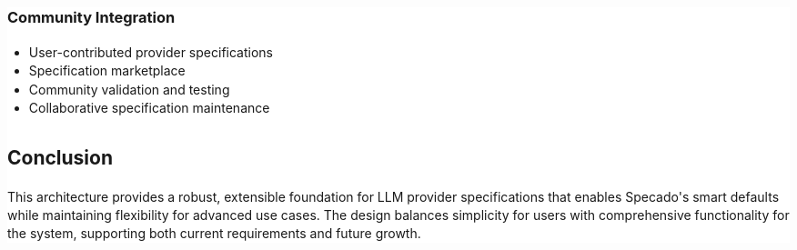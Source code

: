 ### Community Integration
- User-contributed provider specifications
- Specification marketplace
- Community validation and testing
- Collaborative specification maintenance

## Conclusion

This architecture provides a robust, extensible foundation for LLM provider specifications that enables Specado's smart defaults while maintaining flexibility for advanced use cases. The design balances simplicity for users with comprehensive functionality for the system, supporting both current requirements and future growth.